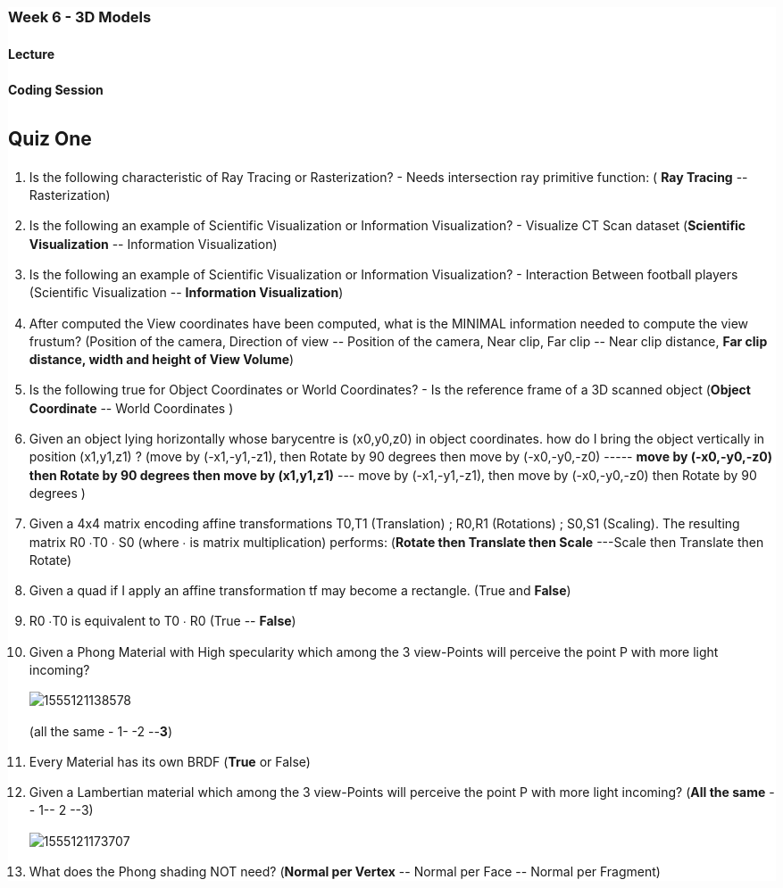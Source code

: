 ### Week 6 - 3D Models

#### Lecture



#### Coding Session



## Quiz One

1. Is the following characteristic of Ray Tracing or Rasterization? - Needs intersection ray primitive function: (  **Ray Tracing** -- Rasterization)

2. Is the following an example of Scientific Visualization or Information Visualization? - Visualize CT Scan dataset (**Scientific Visualization** -- Information Visualization)

3. Is the following an example of Scientific Visualization or Information Visualization? - Interaction Between football players (Scientific Visualization -- **Information Visualization**)

4. After computed the View coordinates have been computed, what is the MINIMAL information needed to compute the view frustum? (Position of the camera, Direction of view -- Position of the camera, Near clip, Far clip -- Near clip distance, **Far clip distance, width and height of View Volume**)

5. Is the following true for Object Coordinates or World Coordinates? - Is the reference frame of a 3D scanned object (**Object Coordinate** -- World Coordinates )

6. Given an object lying horizontally whose barycentre is (x0,y0,z0) in object coordinates. how do I bring the object vertically in position (x1,y1,z1) ?  (move by   (-x1,-y1,-z1), then Rotate by 90 degrees then move by (-x0,-y0,-z0) ----- **move by   (-x0,-y0,-z0) then Rotate by 90 degrees  then move by (x1,y1,z1)** --- move by   (-x1,-y1,-z1), then move by   (-x0,-y0,-z0) then Rotate by 90 degrees )

7. Given a 4x4 matrix encoding affine transformations T0,T1 (Translation) ; R0,R1 (Rotations) ; S0,S1 (Scaling). The resulting matrix R0 ∙T0 ∙ S0  (where ∙ is matrix multiplication) performs:  (**Rotate then Translate then Scale** ---Scale then Translate then Rotate)

8. Given a quad if I apply an affine transformation tf may become a rectangle. (True and **False**)

9. R0 ∙T0 is equivalent to T0 ∙ R0 (True -- **False**)

10. Given a Phong Material with High specularity which among the 3 view-Points will perceive the point P with more light incoming?

    ![1555121138578](C:\Home\notes\uts\CG\computer-graphics.assets\1555121138578.png)

    (all the same - 1- -2 --**3**)

11. Every Material has its own BRDF (**True** or False)

12. Given a Lambertian material which among the 3 view-Points will perceive the point P with more light incoming? (**All the same** -- 1-- 2 --3)

    ![1555121173707](C:\Home\notes\uts\CG\computer-graphics.assets\1555121173707.png)

13. What does the Phong shading NOT need? (**Normal per Vertex** -- Normal per Face -- Normal per Fragment)
